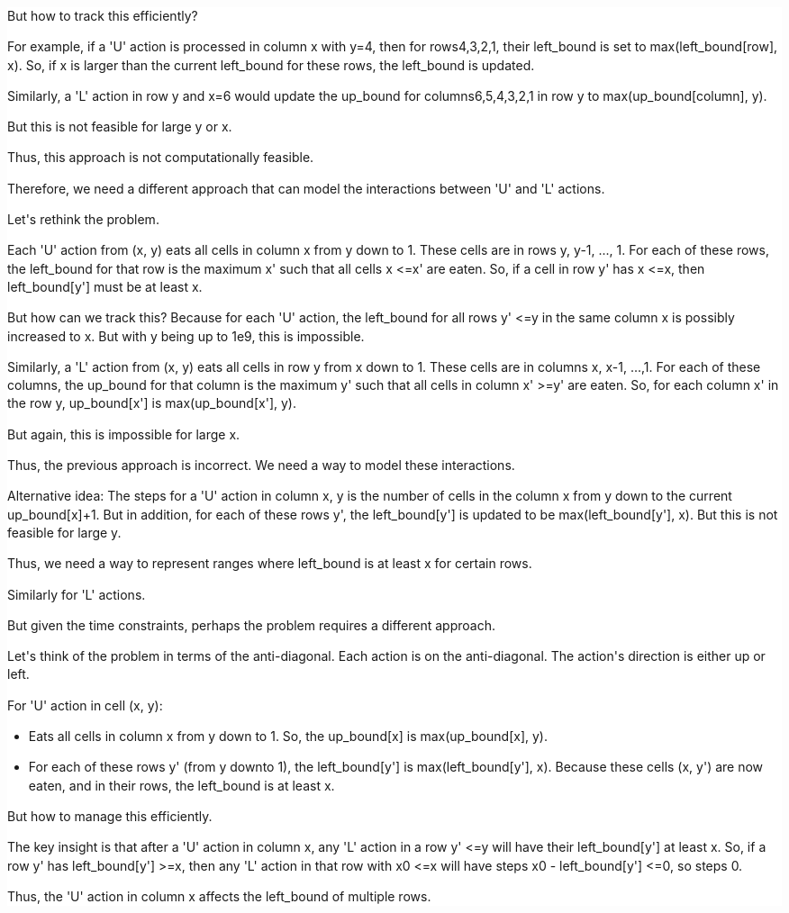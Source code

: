But how to track this efficiently?

For example, if a 'U' action is processed in column x with y=4, then for rows4,3,2,1, their left_bound is set to max(left_bound[row], x). So, if x is larger than the current left_bound for these rows, the left_bound is updated.

Similarly, a 'L' action in row y and x=6 would update the up_bound for columns6,5,4,3,2,1 in row y to max(up_bound[column], y).

But this is not feasible for large y or x.

Thus, this approach is not computationally feasible.

Therefore, we need a different approach that can model the interactions between 'U' and 'L' actions.

Let's rethink the problem.

Each 'U' action from (x, y) eats all cells in column x from y down to 1. These cells are in rows y, y-1, ..., 1. For each of these rows, the left_bound for that row is the maximum x' such that all cells x <=x' are eaten. So, if a cell in row y' has x <=x, then left_bound[y'] must be at least x.

But how can we track this? Because for each 'U' action, the left_bound for all rows y' <=y in the same column x is possibly increased to x. But with y being up to 1e9, this is impossible.

Similarly, a 'L' action from (x, y) eats all cells in row y from x down to 1. These cells are in columns x, x-1, ...,1. For each of these columns, the up_bound for that column is the maximum y' such that all cells in column x' >=y' are eaten. So, for each column x' in the row y, up_bound[x'] is max(up_bound[x'], y).

But again, this is impossible for large x.

Thus, the previous approach is incorrect. We need a way to model these interactions.

Alternative idea: The steps for a 'U' action in column x, y is the number of cells in the column x from y down to the current up_bound[x]+1. But in addition, for each of these rows y', the left_bound[y'] is updated to be max(left_bound[y'], x). But this is not feasible for large y.

Thus, we need a way to represent ranges where left_bound is at least x for certain rows.

Similarly for 'L' actions.

But given the time constraints, perhaps the problem requires a different approach.

Let's think of the problem in terms of the anti-diagonal. Each action is on the anti-diagonal. The action's direction is either up or left.

For 'U' action in cell (x, y):

- Eats all cells in column x from y down to 1. So, the up_bound[x] is max(up_bound[x], y).

- For each of these rows y' (from y downto 1), the left_bound[y'] is max(left_bound[y'], x). Because these cells (x, y') are now eaten, and in their rows, the left_bound is at least x.

But how to manage this efficiently.

The key insight is that after a 'U' action in column x, any 'L' action in a row y' <=y will have their left_bound[y'] at least x. So, if a row y' has left_bound[y'] >=x, then any 'L' action in that row with x0 <=x will have steps x0 - left_bound[y'] <=0, so steps 0.

Thus, the 'U' action in column x affects the left_bound of multiple rows.
